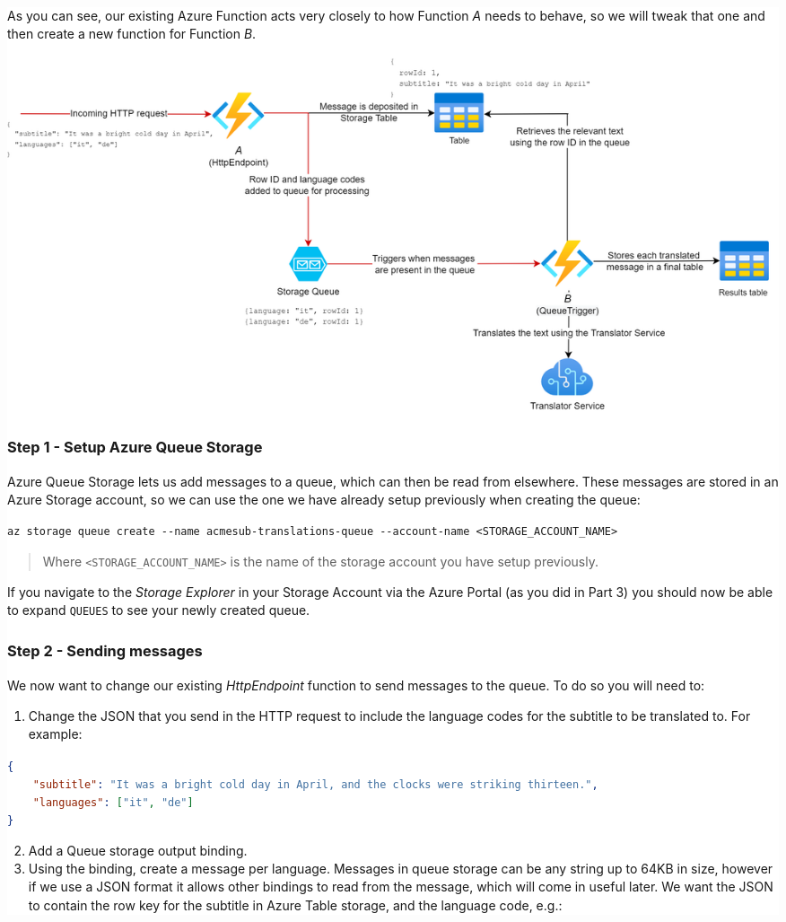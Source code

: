 As you can see, our existing Azure Function acts very closely to how Function _A_ needs to behave, so we will tweak that one and then create a new function for Function _B_.

![Function app diagram](./images/Architecture/FunctionAppArchitecture.png)

### Step 1 - Setup Azure Queue Storage

Azure Queue Storage lets us add messages to a queue, which can then be read from elsewhere. These messages are stored in an Azure Storage account, so we can use the one we have already setup previously when creating the queue:

```
az storage queue create --name acmesub-translations-queue --account-name <STORAGE_ACCOUNT_NAME>
```
> Where `<STORAGE_ACCOUNT_NAME>` is the name of the storage account you have setup previously.

If you navigate to the _Storage Explorer_ in your Storage Account via the Azure Portal (as you did in Part 3) you should now be able to expand `QUEUES` to see your newly created queue.

### Step 2 - Sending messages

We now want to change our existing _HttpEndpoint_ function to send messages to the queue. To do so you will need to:

1. Change the JSON that you send in the HTTP request to include the language codes for the subtitle to be translated to. For example:

``` JSON
{
    "subtitle": "It was a bright cold day in April, and the clocks were striking thirteen.",
    "languages": ["it", "de"]
}
```

2. Add a Queue storage output binding.
3. Using the binding, create a message per language. Messages in queue storage can be any string up to 64KB in size, however if we use a JSON format it allows other bindings to read from the message, which will come in useful later. We want the JSON to contain the row key for the subtitle in Azure Table storage, and the language code, e.g.:
